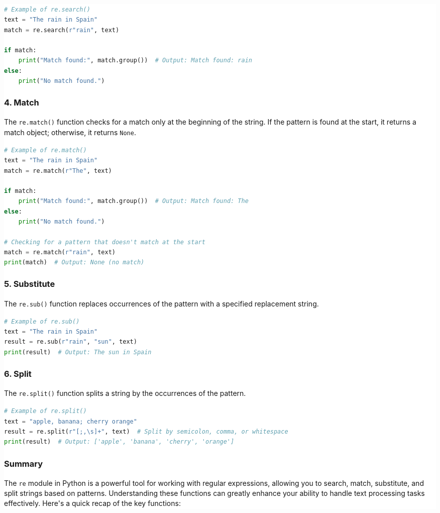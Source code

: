 ```python
# Example of re.search()
text = "The rain in Spain"
match = re.search(r"rain", text)

if match:
    print("Match found:", match.group())  # Output: Match found: rain
else:
    print("No match found.")
```

### 4. Match
The `re.match()` function checks for a match only at the beginning of the string. If the pattern is found at the start, it returns a match object; otherwise, it returns `None`.

```python
# Example of re.match()
text = "The rain in Spain"
match = re.match(r"The", text)

if match:
    print("Match found:", match.group())  # Output: Match found: The
else:
    print("No match found.")

# Checking for a pattern that doesn't match at the start
match = re.match(r"rain", text)
print(match)  # Output: None (no match)
```

### 5. Substitute
The `re.sub()` function replaces occurrences of the pattern with a specified replacement string.

```python
# Example of re.sub()
text = "The rain in Spain"
result = re.sub(r"rain", "sun", text)
print(result)  # Output: The sun in Spain
```

### 6. Split
The `re.split()` function splits a string by the occurrences of the pattern.

```python
# Example of re.split()
text = "apple, banana; cherry orange"
result = re.split(r"[;,\s]+", text)  # Split by semicolon, comma, or whitespace
print(result)  # Output: ['apple', 'banana', 'cherry', 'orange']
```

### Summary
The `re` module in Python is a powerful tool for working with regular expressions, allowing you to search, match, substitute, and split strings based on patterns. Understanding these functions can greatly enhance your ability to handle text processing tasks effectively. Here's a quick recap of the key functions:
